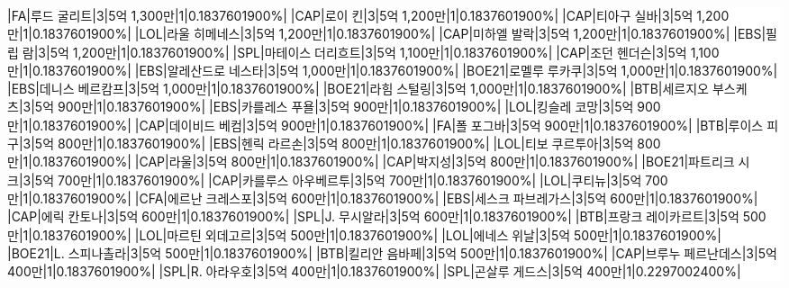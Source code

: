 |FA|루드 굴리트|3|5억 1,300만|1|0.1837601900%|
|CAP|로이 킨|3|5억 1,200만|1|0.1837601900%|
|CAP|티아구 실바|3|5억 1,200만|1|0.1837601900%|
|LOL|라울 히메네스|3|5억 1,200만|1|0.1837601900%|
|CAP|미하엘 발락|3|5억 1,200만|1|0.1837601900%|
|EBS|필립 람|3|5억 1,200만|1|0.1837601900%|
|SPL|마테이스 더리흐트|3|5억 1,100만|1|0.1837601900%|
|CAP|조던 헨더슨|3|5억 1,100만|1|0.1837601900%|
|EBS|알레산드로 네스타|3|5억 1,000만|1|0.1837601900%|
|BOE21|로멜루 루카쿠|3|5억 1,000만|1|0.1837601900%|
|EBS|데니스 베르캄프|3|5억 1,000만|1|0.1837601900%|
|BOE21|라힘 스털링|3|5억 1,000만|1|0.1837601900%|
|BTB|세르지오 부스케츠|3|5억 900만|1|0.1837601900%|
|EBS|카를레스 푸욜|3|5억 900만|1|0.1837601900%|
|LOL|킹슬레 코망|3|5억 900만|1|0.1837601900%|
|CAP|데이비드 베컴|3|5억 900만|1|0.1837601900%|
|FA|폴 포그바|3|5억 900만|1|0.1837601900%|
|BTB|루이스 피구|3|5억 800만|1|0.1837601900%|
|EBS|헨릭 라르손|3|5억 800만|1|0.1837601900%|
|LOL|티보 쿠르투아|3|5억 800만|1|0.1837601900%|
|CAP|라울|3|5억 800만|1|0.1837601900%|
|CAP|박지성|3|5억 800만|1|0.1837601900%|
|BOE21|파트리크 시크|3|5억 700만|1|0.1837601900%|
|CAP|카를루스 아우베르투|3|5억 700만|1|0.1837601900%|
|LOL|쿠티뉴|3|5억 700만|1|0.1837601900%|
|CFA|에르난 크레스포|3|5억 600만|1|0.1837601900%|
|EBS|세스크 파브레가스|3|5억 600만|1|0.1837601900%|
|CAP|에릭 칸토나|3|5억 600만|1|0.1837601900%|
|SPL|J. 무시알라|3|5억 600만|1|0.1837601900%|
|BTB|프랑크 레이카르트|3|5억 500만|1|0.1837601900%|
|LOL|마르틴 외데고르|3|5억 500만|1|0.1837601900%|
|LOL|에네스 위날|3|5억 500만|1|0.1837601900%|
|BOE21|L. 스피나촐라|3|5억 500만|1|0.1837601900%|
|BTB|킬리안 음바페|3|5억 500만|1|0.1837601900%|
|CAP|브루누 페르난데스|3|5억 400만|1|0.1837601900%|
|SPL|R. 아라우호|3|5억 400만|1|0.1837601900%|
|SPL|곤살루 게드스|3|5억 400만|1|0.2297002400%|